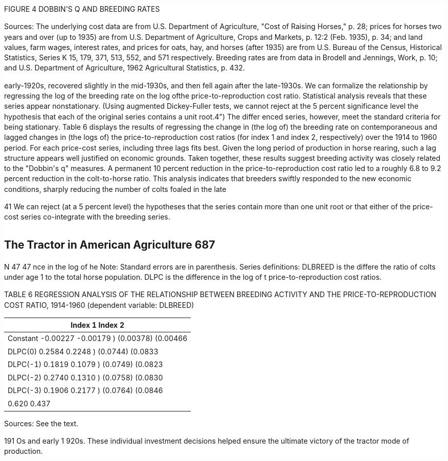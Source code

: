 FIGURE 4 DOBBIN'S Q AND BREEDING RATES



Sources: The underlying cost data are from U.S. Department of Agriculture, "Cost of Raising Horses," p. 28; prices for horses two years and over (up to 1935) are from U.S. Department of Agriculture, Crops and Markets, p. 12:2 (Feb. 1935), p. 34; and land values, farm wages, interest rates, and prices for oats, hay, and horses (after 1935) are from U.S. Bureau of the Census, Historical Statistics, Series K 15, 179, 371, 513, 552, and 571 respectively. Breeding rates are from data in Brodell and Jennings, Work, p. 10; and U.S. Department of Agriculture, 1962 Agricultural Statistics, p. 432.

early-1920s, recovered slightly in the mid-1930s, and then fell again after the late-1930s. We can formalize the relationship by regressing the log of the breeding rate on the log ofthe price-to-reproduction cost ratio. Statistical analysis reveals that these series appear nonstationary. (Using augmented Dickey-Fuller tests, we cannot reject at the 5 percent significance level the hypothesis that each of the original series contains a unit root.4") The differ enced series, however, meet the standard criteria for being stationary. Table 6 displays the results of regressing the change in (the log of) the breeding rate on contemporaneous and lagged changes in (the logs of) the price-to-reproduction cost ratios (for index 1 and index 2, respectively) over the 1914 to 1960 period. For each price-cost series, including three lags fits best. Given the long period of production in horse rearing, such a lag structure appears well justified on economic grounds. Taken together, these results suggest breeding activity was closely related to the "Dobbin's q" measures. A permanent 10 percent reduction in the price-to-reproduction cost ratio led to a roughly 6.8 to 9.2 percent reduction in the colt-to-horse ratio. This analysis indicates that breeders swiftly responded to the new economic conditions, sharply reducing the number of colts foaled in the late

41 We can reject (at a 5 percent level) the hypotheses that the series contain more than one unit root or that either of the price-cost series co-integrate with the breeding series.

## The Tractor in American Agriculture 687

N 47 47 nce in the log of he Note: Standard errors are in parenthesis. Series definitions: DLBREED is the differe the ratio of colts under age 1 to the total horse population. DLPC is the difference in the log of t price-to-reproduction cost ratios.

TABLE 6 REGRESSION ANALYSIS OF THE RELATIONSHIP BETWEEN BREEDING ACTIVITY AND THE PRICE-TO-REPRODUCTION COST RATIO, 1914-1960 (dependent variable: DLBREED)

| Index 1 Index 2                                  |
|--------------------------------------------------|
| Constant -0.00227 -0.00179 )  (0.00378) (0.00466 |
| DLPC(0) 0.2584 0.2248 )  (0.0744) (0.0833        |
| DLPC(-1) 0.1819 0.1079 )  (0.0749) (0.0823       |
| DLPC(-2) 0.2740 0.1310 )  (0.0758) (0.0830       |
| DLPC(-3) 0.1906 0.2177 )  (0.0764) (0.0846       |
| 0.620 0.437                                      |

Sources: See the text.

191 Os and early 1 920s. These individual investment decisions helped ensure the ultimate victory of the tractor mode of production.
